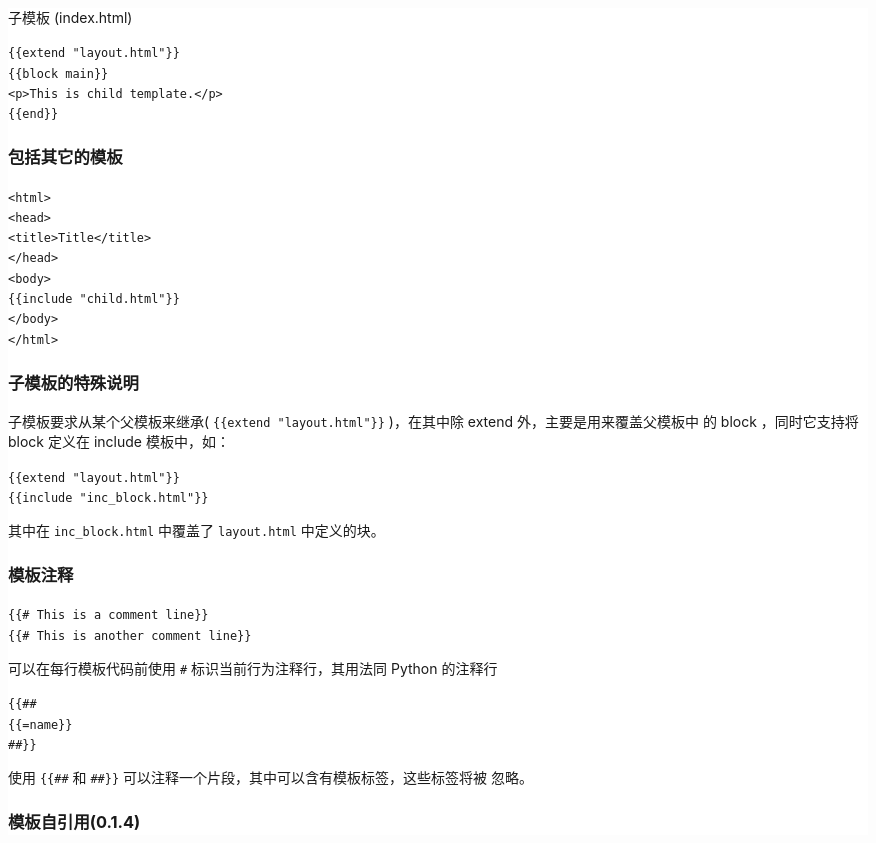 子模板 (index.html)


```
{{extend "layout.html"}}
{{block main}}
<p>This is child template.</p>
{{end}}
```


### 包括其它的模板


```
<html>
<head>
<title>Title</title>
</head>
<body>
{{include "child.html"}}
</body>
</html>
```

### 子模板的特殊说明

子模板要求从某个父模板来继承( `{{extend "layout.html"}}` )，在其中除 extend 外，主要是用来覆盖父模板中
的 block ，同时它支持将 block 定义在 include 模板中，如：

```
{{extend "layout.html"}}
{{include "inc_block.html"}}
```

其中在 `inc_block.html` 中覆盖了 `layout.html` 中定义的块。

### 模板注释


```
{{# This is a comment line}}
{{# This is another comment line}}
```

可以在每行模板代码前使用 `#` 标识当前行为注释行，其用法同 Python 的注释行


```
{{##
{{=name}}
##}}
```

使用 `{{##` 和 `##}}` 可以注释一个片段，其中可以含有模板标签，这些标签将被
忽略。


### 模板自引用(0.1.4)
